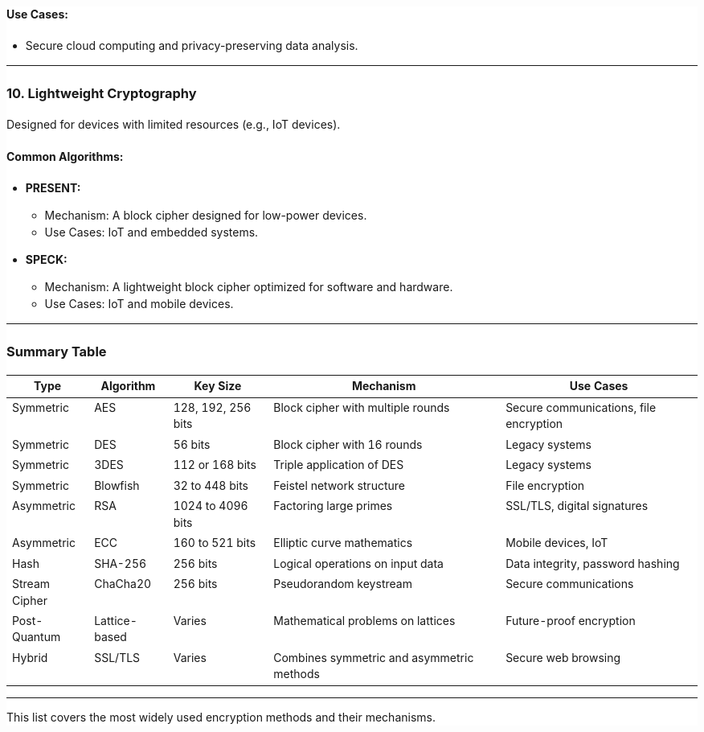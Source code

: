 #### **Use Cases:**
- Secure cloud computing and privacy-preserving data analysis.

---

### **10. Lightweight Cryptography**
Designed for devices with limited resources (e.g., IoT devices).

#### **Common Algorithms:**
- **PRESENT:**
  - Mechanism: A block cipher designed for low-power devices.
  - Use Cases: IoT and embedded systems.

- **SPECK:**
  - Mechanism: A lightweight block cipher optimized for software and hardware.
  - Use Cases: IoT and mobile devices.

---

### **Summary Table**

| **Type**               | **Algorithm**       | **Key Size**       | **Mechanism**                              | **Use Cases**                     |
|-------------------------|---------------------|--------------------|--------------------------------------------|-----------------------------------|
| Symmetric               | AES                 | 128, 192, 256 bits | Block cipher with multiple rounds          | Secure communications, file encryption |
| Symmetric               | DES                 | 56 bits            | Block cipher with 16 rounds                | Legacy systems                   |
| Symmetric               | 3DES                | 112 or 168 bits    | Triple application of DES                 | Legacy systems                   |
| Symmetric               | Blowfish            | 32 to 448 bits     | Feistel network structure                 | File encryption                  |
| Asymmetric              | RSA                 | 1024 to 4096 bits  | Factoring large primes                     | SSL/TLS, digital signatures      |
| Asymmetric              | ECC                 | 160 to 521 bits    | Elliptic curve mathematics                | Mobile devices, IoT              |
| Hash                    | SHA-256             | 256 bits           | Logical operations on input data           | Data integrity, password hashing |
| Stream Cipher           | ChaCha20            | 256 bits           | Pseudorandom keystream                    | Secure communications            |
| Post-Quantum            | Lattice-based       | Varies             | Mathematical problems on lattices          | Future-proof encryption          |
| Hybrid                  | SSL/TLS             | Varies             | Combines symmetric and asymmetric methods | Secure web browsing              |

---

This list covers the most widely used encryption methods and their mechanisms.
